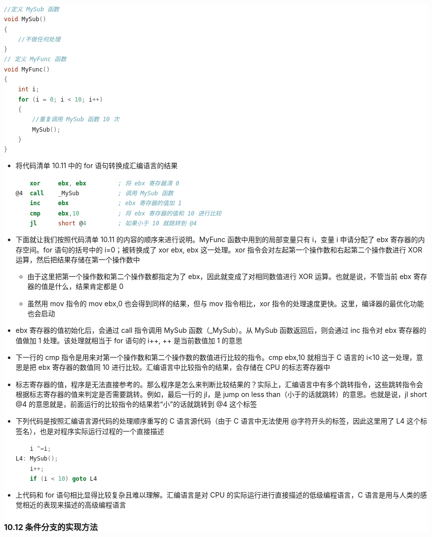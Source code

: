   ```c
  //定义 MySub 函数
  void MySub()
  {
      //不做任何处理
  }
  // 定义 MyFunc 函数
  void MyFunc()
  {
      int i;
      for (i = 0; i < 10; i++)
      {
          //重复调用 MySub 函数 10 次
          MySub();
      }
  }
  ```

- 将代码清单 10.11 中的 for 语句转换成汇编语言的结果

  ```nasm
      xor     ebx, ebx         ; 将 ebx 寄存器清 0
  @4  call    _MySub           ; 调用 MySub 函数
      inc     ebx              ; ebx 寄存器的值加 1
      cmp     ebx,10           ; 将 ebx 寄存器的值和 10 进行比较
      jl      short @4         ; 如果小于 10 就跳转到 @4
  ```

- 下面就让我们按照代码清单 10.11 的内容的顺序来进行说明。MyFunc 函数中用到的局部变量只有 i，变量 i 申请分配了 ebx 寄存器的内存空间。for 语句的括号中的 i=0；被转换成了 xor ebx, ebx 这一处理。xor 指令会对左起第一个操作数和右起第二个操作数进行 XOR 运算，然后把结果存储在第一个操作数中

  - 由于这里把第一个操作数和第二个操作数都指定为了 ebx，因此就变成了对相同数值进行 XOR 运算。也就是说，不管当前 ebx 寄存器的值是什么，结果肯定都是 0

  - 虽然用 mov 指令的 mov ebx,0 也会得到同样的结果，但与 mov 指令相比，xor 指令的处理速度更快。这里，编译器的最优化功能也会启动

- ebx 寄存器的值初始化后，会通过 call 指令调用 MySub 函数（_MySub）。从 MySub 函数返回后，则会通过 inc 指令对 ebx 寄存器的值做加 1 处理。该处理就相当于 for 语句的 i++, ++ 是当前数值加 1 的意思

- 下一行的 cmp 指令是用来对第一个操作数和第二个操作数的数值进行比较的指令。cmp ebx,10 就相当于 C 语言的 i<10 这一处理，意思是把 ebx 寄存器的数值同 10 进行比较。汇编语言中比较指令的结果，会存储在 CPU 的标志寄存器中

- 标志寄存器的值，程序是无法直接参考的。那么程序是怎么来判断比较结果的？实际上，汇编语言中有多个跳转指令，这些跳转指令会根据标志寄存器的值来判定是否需要跳转。例如，最后一行的 jl，是 jump on less than（小于的话就跳转）的意思。也就是说，jl short @4 的意思就是，前面运行的比较指令的结果若“小”的话就跳转到 @4 这个标签

- 下列代码是按照汇编语言源代码的处理顺序重写的 C 语言源代码（由于 C 语言中无法使用 @字符开头的标签，因此这里用了 L4 这个标签名），也是对程序实际运行过程的一个直接描述

  ```c
      i ^=i;
  L4: MySub();
      i++;
      if (i < 10) goto L4
  ```

- 上代码和 for 语句相比显得比较复杂且难以理解。汇编语言是对 CPU 的实际运行进行直接描述的低级编程语言，C 语言是用与人类的感觉相近的表现来描述的高级编程语言


### 10.12 条件分支的实现方法

